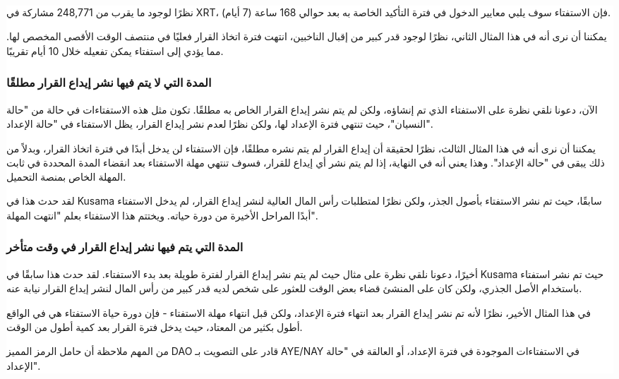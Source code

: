 نظرًا لوجود ما يقرب من 248,771 مشاركة في XRT، فإن الاستفتاء سوف يلبي معايير الدخول في فترة التأكيد الخاصة به بعد حوالي 168 ساعة (7 أيام).

<robo-wiki-picture src='robonomics-opengov/4.jpeg' alt="picture" />

يمكننا أن نرى أنه في هذا المثال الثاني، نظرًا لوجود قدر كبير من إقبال الناخبين، انتهت فترة اتخاذ القرار فعليًا في منتصف الوقت الأقصى المخصص لها. مما يؤدي إلى استفتاء يمكن تفعيله خلال 10 أيام تقريبًا.


### المدة التي لا يتم فيها نشر إيداع القرار مطلقًا

الآن، دعونا نلقي نظرة على الاستفتاء الذي تم إنشاؤه، ولكن لم يتم نشر إيداع القرار الخاص به مطلقًا. تكون مثل هذه الاستفتاءات في حالة من "حالة النسيان"، حيث تنتهي فترة الإعداد لها، ولكن نظرًا لعدم نشر إيداع القرار، يظل الاستفتاء في "حالة الإعداد".

<robo-wiki-picture src='robonomics-opengov/5.jpeg' alt="picture" />


يمكننا أن نرى أنه في هذا المثال الثالث، نظرًا لحقيقة أن إيداع القرار لم يتم نشره مطلقًا، فإن الاستفتاء لن يدخل أبدًا في فترة اتخاذ القرار، وبدلاً من ذلك يبقى في "حالة الإعداد". وهذا يعني أنه في النهاية، إذا لم يتم نشر أي إيداع للقرار، فسوف تنتهي مهلة الاستفتاء بعد انقضاء المدة المحددة في ثابت المهلة الخاص بمنصة التحميل.

لقد حدث هذا في Kusama سابقًا، حيث تم نشر الاستفتاء بأصول الجذر، ولكن نظرًا لمتطلبات رأس المال العالية لنشر إيداع القرار، لم يدخل الاستفتاء أبدًا المراحل الأخيرة من دورة حياته. ويختتم هذا الاستفتاء بعلم "انتهت المهلة".


### المدة التي يتم فيها نشر إيداع القرار في وقت متأخر

أخيرًا، دعونا نلقي نظرة على مثال حيث لم يتم نشر إيداع القرار لفترة طويلة بعد بدء الاستفتاء. لقد حدث هذا سابقًا في Kusama حيث تم نشر استفتاء باستخدام الأصل الجذري، ولكن كان على المنشئ قضاء بعض الوقت للعثور على شخص لديه قدر كبير من رأس المال لنشر إيداع القرار نيابة عنه.

<robo-wiki-picture src='robonomics-opengov/6.jpeg' alt="picture" />

في هذا المثال الأخير، نظرًا لأنه تم نشر إيداع القرار بعد انتهاء فترة الإعداد، ولكن قبل انتهاء مهلة الاستفتاء - فإن دورة حياة الاستفتاء هي في الواقع أطول بكثير من المعتاد، حيث يدخل فترة القرار بعد كمية أطول من الوقت.

من المهم ملاحظة أن حامل الرمز المميز DAO قادر على التصويت بـ AYE/NAY في الاستفتاءات الموجودة في فترة الإعداد، أو العالقة في "حالة الإعداد".
